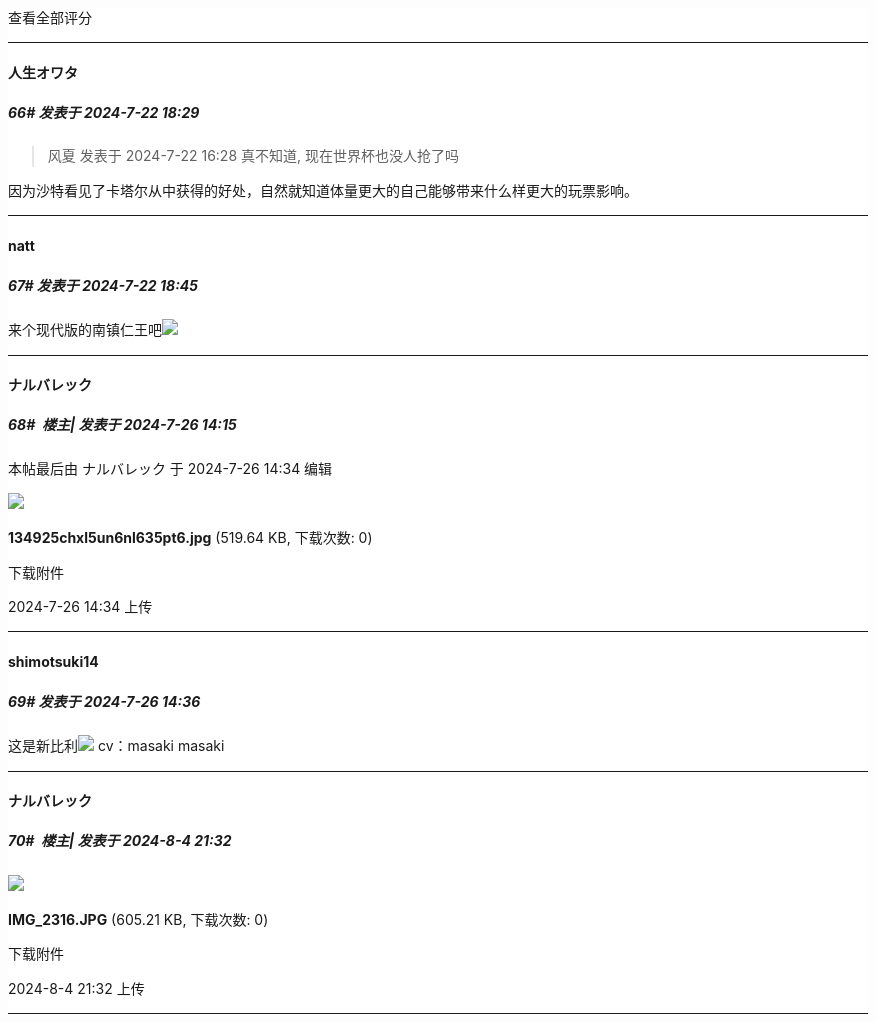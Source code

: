 查看全部评分

*****

####  人生オワタ  
##### 66#       发表于 2024-7-22 18:29

<blockquote>风夏 发表于 2024-7-22 16:28
真不知道, 现在世界杯也没人抢了吗</blockquote>
因为沙特看见了卡塔尔从中获得的好处，自然就知道体量更大的自己能够带来什么样更大的玩票影响。

*****

####  natt  
##### 67#       发表于 2024-7-22 18:45

来个现代版的南镇仁王吧<img src="https://static.saraba1st.com/image/smiley/face2017/053.png" referrerpolicy="no-referrer">

*****

####  ナルバレック  
##### 68#         楼主| 发表于 2024-7-26 14:15

 本帖最后由 ナルバレック 于 2024-7-26 14:34 编辑 

<img src="https://img.saraba1st.com/forum/202407/26/143403ogp3ug74w8gx507p.jpg" referrerpolicy="no-referrer">

<strong>134925chxl5un6nl635pt6.jpg</strong> (519.64 KB, 下载次数: 0)

下载附件

2024-7-26 14:34 上传

*****

####  shimotsuki14  
##### 69#       发表于 2024-7-26 14:36

这是新比利<img src="https://static.saraba1st.com/image/smiley/face2017/091.png" referrerpolicy="no-referrer">
cv：masaki masaki

*****

####  ナルバレック  
##### 70#         楼主| 发表于 2024-8-4 21:32

<img src="https://img.saraba1st.com/forum/202408/04/213214junukke703rllng0.jpg" referrerpolicy="no-referrer">

<strong>IMG_2316.JPG</strong> (605.21 KB, 下载次数: 0)

下载附件

2024-8-4 21:32 上传

*****
